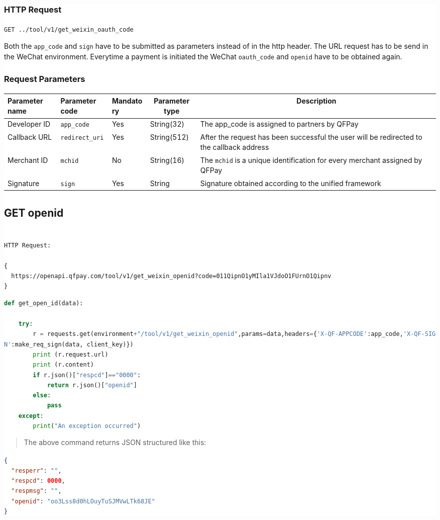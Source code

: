 ### HTTP Request

`GET ../tool/v1/get_weixin_oauth_code`

Both the `app_code` and `sign` have to be submitted as parameters instead of in the http header. The URL request has to be send in the WeChat environment. Everytime a payment is initiated the WeChat `oauth_code` and `openid` have to be obtained again.

### Request Parameters

|Parameter name| Parameter code | Mandatory | Parameter type | Description |
|:----    |:---|:----- |-----   |-----   |
|Developer ID | `app_code` | Yes | String(32) | The app_code is assigned to partners by QFPay  |
|Callback URL |`redirect_uri` | Yes |  String(512) | After the request has been successful the user will be redirected to the callback address  |
|Merchant ID | `mchid` | No | String(16) | The `mchid` is a unique identification for every merchant assigned by QFPay  |
| Signature| `sign`  | Yes | String | Signature obtained according to the unified framework |

## GET openid

```plaintext

HTTP Request:

{
  https://openapi.qfpay.com/tool/v1/get_weixin_openid?code=011QipnO1yMIla1VJdoO1FUrnO1Qipnv
}

```

```python
def get_open_id(data):
    
    try:
        r = requests.get(environment+"/tool/v1/get_weixin_openid",params=data,headers={'X-QF-APPCODE':app_code,'X-QF-SIGN':make_req_sign(data, client_key)})
        print (r.request.url)
        print (r.content)
        if r.json()["respcd"]=="0000":
            return r.json()["openid"]
        else:
            pass
    except:
        print("An exception occurred")
```

> The above command returns JSON structured like this:

```json
{
  "resperr": "",
  "respcd": 0000,
  "respmsg": "",
  "openid": "oo3Lss8d0hLOuyTuSJMVwLTk68JE"
}
```
